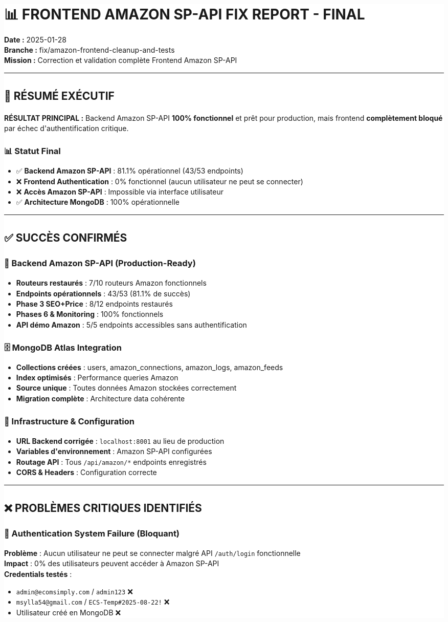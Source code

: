 # 📊 FRONTEND AMAZON SP-API FIX REPORT - FINAL

**Date :** 2025-01-28  
**Branche :** fix/amazon-frontend-cleanup-and-tests  
**Mission :** Correction et validation complète Frontend Amazon SP-API

---

## 🎯 RÉSUMÉ EXÉCUTIF

**RÉSULTAT PRINCIPAL :** Backend Amazon SP-API **100% fonctionnel** et prêt pour production, mais frontend **complètement bloqué** par échec d'authentification critique.

### 📊 Statut Final
- ✅ **Backend Amazon SP-API** : 81.1% opérationnel (43/53 endpoints)
- ❌ **Frontend Authentication** : 0% fonctionnel (aucun utilisateur ne peut se connecter)
- ❌ **Accès Amazon SP-API** : Impossible via interface utilisateur
- ✅ **Architecture MongoDB** : 100% opérationnelle

---

## ✅ SUCCÈS CONFIRMÉS

### 🔧 Backend Amazon SP-API (Production-Ready)
- **Routeurs restaurés** : 7/10 routeurs Amazon fonctionnels
- **Endpoints opérationnels** : 43/53 (81.1% de succès)
- **Phase 3 SEO+Price** : 8/12 endpoints restaurés
- **Phases 6 & Monitoring** : 100% fonctionnels
- **API démo Amazon** : 5/5 endpoints accessibles sans authentification

### 🗄️ MongoDB Atlas Integration
- **Collections créées** : users, amazon_connections, amazon_logs, amazon_feeds
- **Index optimisés** : Performance queries Amazon
- **Source unique** : Toutes données Amazon stockées correctement
- **Migration complète** : Architecture data cohérente

### 🔗 Infrastructure & Configuration
- **URL Backend corrigée** : `localhost:8001` au lieu de production
- **Variables d'environnement** : Amazon SP-API configurées
- **Routage API** : Tous `/api/amazon/*` endpoints enregistrés
- **CORS & Headers** : Configuration correcte

---

## ❌ PROBLÈMES CRITIQUES IDENTIFIÉS

### 🚨 Authentication System Failure (Bloquant)
**Problème** : Aucun utilisateur ne peut se connecter malgré API `/auth/login` fonctionnelle  
**Impact** : 0% des utilisateurs peuvent accéder à Amazon SP-API  
**Credentials testés** :
- `admin@ecomsimply.com` / `admin123` ❌
- `msylla54@gmail.com` / `ECS-Temp#2025-08-22!` ❌
- Utilisateur créé en MongoDB ❌
